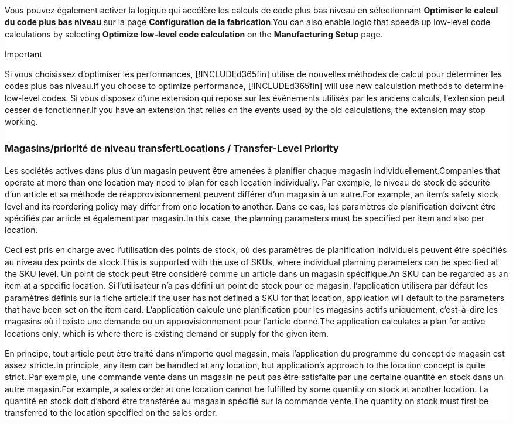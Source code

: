 <span data-ttu-id="a6db5-184">Vous pouvez également activer la logique qui accélère les calculs de code plus bas niveau en sélectionnant **Optimiser le calcul du code plus bas niveau** sur la page **Configuration de la fabrication**.</span><span class="sxs-lookup"><span data-stu-id="a6db5-184">You can also enable logic that speeds up low-level code calculations by selecting **Optimize low-level code calculation** on the **Manufacturing Setup** page.</span></span> 

> [!IMPORTANT]
> <span data-ttu-id="a6db5-185">Si vous choisissez d’optimiser les performances, [!INCLUDE[d365fin](includes/d365fin_md.md)] utilise de nouvelles méthodes de calcul pour déterminer les codes plus bas niveau.</span><span class="sxs-lookup"><span data-stu-id="a6db5-185">If you choose to optimize performance, [!INCLUDE[d365fin](includes/d365fin_md.md)] will use new calculation methods to determine low-level codes.</span></span> <span data-ttu-id="a6db5-186">Si vous disposez d’une extension qui repose sur les événements utilisés par les anciens calculs, l’extension peut cesser de fonctionner.</span><span class="sxs-lookup"><span data-stu-id="a6db5-186">If you have an extension that relies on the events used by the old calculations, the extension may stop working.</span></span>   

### <a name="locations--transfer-level-priority"></a><span data-ttu-id="a6db5-187">Magasins/priorité de niveau transfert</span><span class="sxs-lookup"><span data-stu-id="a6db5-187">Locations / Transfer-Level Priority</span></span>  
<span data-ttu-id="a6db5-188">Les sociétés actives dans plus d’un magasin peuvent être amenées à planifier chaque magasin individuellement.</span><span class="sxs-lookup"><span data-stu-id="a6db5-188">Companies that operate at more than one location may need to plan for each location individually.</span></span> <span data-ttu-id="a6db5-189">Par exemple, le niveau de stock de sécurité d’un article et sa méthode de réapprovisionnement peuvent différer d’un magasin à un autre.</span><span class="sxs-lookup"><span data-stu-id="a6db5-189">For example, an item’s safety stock level and its reordering policy may differ from one location to another.</span></span> <span data-ttu-id="a6db5-190">Dans ce cas, les paramètres de planification doivent être spécifiés par article et également par magasin.</span><span class="sxs-lookup"><span data-stu-id="a6db5-190">In this case, the planning parameters must be specified per item and also per location.</span></span>  

<span data-ttu-id="a6db5-191">Ceci est pris en charge avec l’utilisation des points de stock, où des paramètres de planification individuels peuvent être spécifiés au niveau des points de stock.</span><span class="sxs-lookup"><span data-stu-id="a6db5-191">This is supported with the use of SKUs, where individual planning parameters can be specified at the SKU level.</span></span> <span data-ttu-id="a6db5-192">Un point de stock peut être considéré comme un article dans un magasin spécifique.</span><span class="sxs-lookup"><span data-stu-id="a6db5-192">An SKU can be regarded as an item at a specific location.</span></span> <span data-ttu-id="a6db5-193">Si l’utilisateur n’a pas défini un point de stock pour ce magasin, l’application utilisera par défaut les paramètres définis sur la fiche article.</span><span class="sxs-lookup"><span data-stu-id="a6db5-193">If the user has not defined a SKU for that location, application will default to the parameters that have been set on the item card.</span></span> <span data-ttu-id="a6db5-194">L’application calcule une planification pour les magasins actifs uniquement, c’est-à-dire les magasins où il existe une demande ou un approvisionnement pour l’article donné.</span><span class="sxs-lookup"><span data-stu-id="a6db5-194">The application calculates a plan for active locations only, which is where there is existing demand or supply for the given item.</span></span>  

<span data-ttu-id="a6db5-195">En principe, tout article peut être traité dans n’importe quel magasin, mais l’application du programme du concept de magasin est assez stricte.</span><span class="sxs-lookup"><span data-stu-id="a6db5-195">In principle, any item can be handled at any location, but application’s approach to the location concept is quite strict.</span></span> <span data-ttu-id="a6db5-196">Par exemple, une commande vente dans un magasin ne peut pas être satisfaite par une certaine quantité en stock dans un autre magasin.</span><span class="sxs-lookup"><span data-stu-id="a6db5-196">For example, a sales order at one location cannot be fulfilled by some quantity on stock at another location.</span></span> <span data-ttu-id="a6db5-197">La quantité en stock doit d’abord être transférée au magasin spécifié sur la commande vente.</span><span class="sxs-lookup"><span data-stu-id="a6db5-197">The quantity on stock must first be transferred to the location specified on the sales order.</span></span>  
